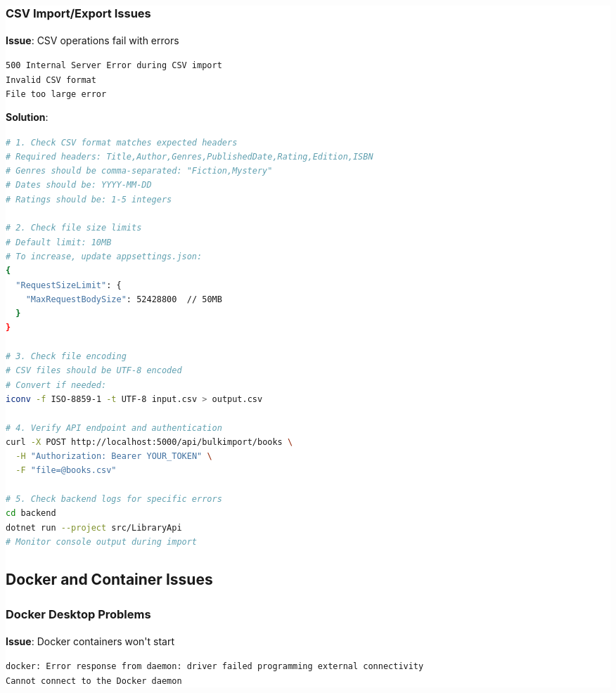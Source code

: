 ### CSV Import/Export Issues

**Issue**: CSV operations fail with errors
```
500 Internal Server Error during CSV import
Invalid CSV format
File too large error
```

**Solution**:
```bash
# 1. Check CSV format matches expected headers
# Required headers: Title,Author,Genres,PublishedDate,Rating,Edition,ISBN
# Genres should be comma-separated: "Fiction,Mystery"
# Dates should be: YYYY-MM-DD
# Ratings should be: 1-5 integers

# 2. Check file size limits
# Default limit: 10MB
# To increase, update appsettings.json:
{
  "RequestSizeLimit": {
    "MaxRequestBodySize": 52428800  // 50MB
  }
}

# 3. Check file encoding
# CSV files should be UTF-8 encoded
# Convert if needed:
iconv -f ISO-8859-1 -t UTF-8 input.csv > output.csv

# 4. Verify API endpoint and authentication
curl -X POST http://localhost:5000/api/bulkimport/books \
  -H "Authorization: Bearer YOUR_TOKEN" \
  -F "file=@books.csv"

# 5. Check backend logs for specific errors
cd backend
dotnet run --project src/LibraryApi
# Monitor console output during import
```

## Docker and Container Issues

### Docker Desktop Problems

**Issue**: Docker containers won't start
```
docker: Error response from daemon: driver failed programming external connectivity
Cannot connect to the Docker daemon
```

